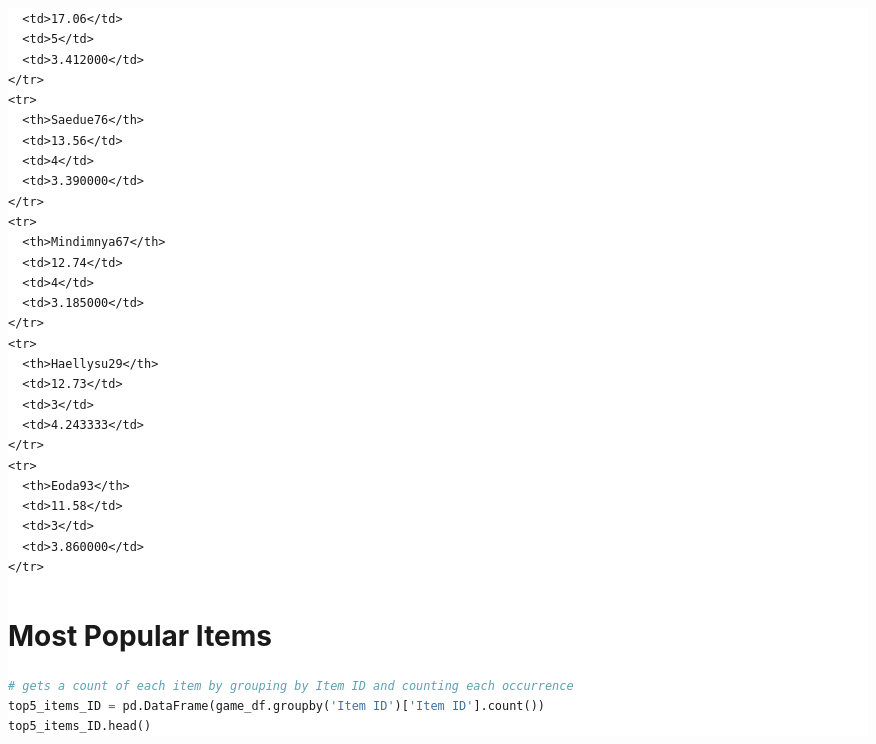       <td>17.06</td>
      <td>5</td>
      <td>3.412000</td>
    </tr>
    <tr>
      <th>Saedue76</th>
      <td>13.56</td>
      <td>4</td>
      <td>3.390000</td>
    </tr>
    <tr>
      <th>Mindimnya67</th>
      <td>12.74</td>
      <td>4</td>
      <td>3.185000</td>
    </tr>
    <tr>
      <th>Haellysu29</th>
      <td>12.73</td>
      <td>3</td>
      <td>4.243333</td>
    </tr>
    <tr>
      <th>Eoda93</th>
      <td>11.58</td>
      <td>3</td>
      <td>3.860000</td>
    </tr>
  </tbody>
</table>
</div>



# Most Popular Items


```python
# gets a count of each item by grouping by Item ID and counting each occurrence
top5_items_ID = pd.DataFrame(game_df.groupby('Item ID')['Item ID'].count())
top5_items_ID.head()
```




<div>
<style>
    .dataframe thead tr:only-child th {
        text-align: right;
    }

    .dataframe thead th {
        text-align: left;
    }
